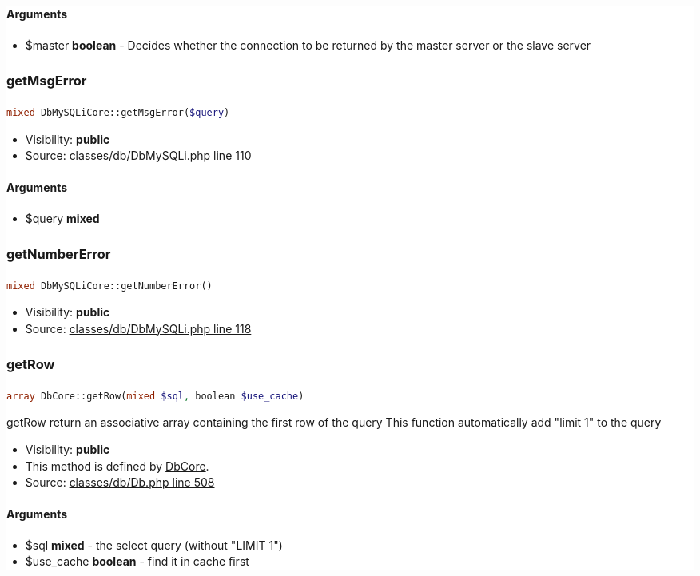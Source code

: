 
#### Arguments
* $master **boolean** - Decides whether the connection to be returned by the master server or the slave server



### <a name="method-getMsgError"></a>getMsgError

```php
mixed DbMySQLiCore::getMsgError($query)
```





* Visibility: **public**
* Source: [classes/db/DbMySQLi.php line 110](https://github.com/PrestaShop/PrestaShop/blob/1.5.0.17/classes/db/DbMySQLi.php#L110)


#### Arguments
* $query **mixed**



### <a name="method-getNumberError"></a>getNumberError

```php
mixed DbMySQLiCore::getNumberError()
```





* Visibility: **public**
* Source: [classes/db/DbMySQLi.php line 118](https://github.com/PrestaShop/PrestaShop/blob/1.5.0.17/classes/db/DbMySQLi.php#L118)




### <a name="method-getRow"></a>getRow

```php
array DbCore::getRow(mixed $sql, boolean $use_cache)
```

getRow return an associative array containing the first row of the query
This function automatically add "limit 1" to the query



* Visibility: **public**
* This method is defined by [DbCore](class.DbCore.md).
* Source: [classes/db/Db.php line 508](https://github.com/PrestaShop/PrestaShop/blob/1.5.0.17/classes/db/Db.php#L508)


#### Arguments
* $sql **mixed** - the select query (without &quot;LIMIT 1&quot;)
* $use_cache **boolean** - find it in cache first
